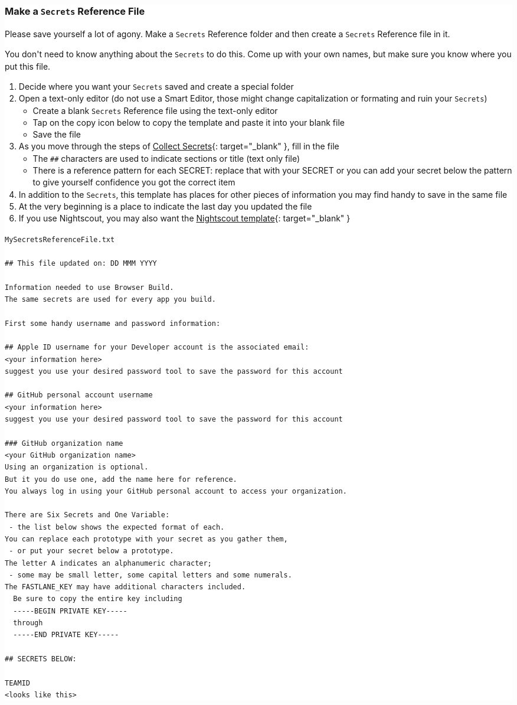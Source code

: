 ### Make a <code>Secrets</code> Reference File

Please save yourself a lot of agony. Make a <code>Secrets</code> Reference folder and then create a <code>Secrets</code> Reference file in it.

You don't need to know anything about the <code>Secrets</code> to do this. Come up with your own names, but make sure you know where you put this file.

1. Decide where you want your <code>Secrets</code> saved and create a special folder
2. Open a text-only editor (do not use a Smart Editor, those might change capitalization or formating and ruin your <code>Secrets</code>)
    * Create a blank <code>Secrets</code> Reference file using the text-only editor
    * Tap on the copy icon below to copy the template and paste it into your blank file
    * Save the file
3. As you move through the steps of [Collect Secrets](secrets.md){: target="_blank" }, fill in the file
    * The `##` characters are used to indicate sections or title (text only file)
    * There is a reference pattern for each SECRET: replace that with your SECRET or you can add your secret below the pattern to give yourself confidence you got the correct item
4. In addition to the <code>Secrets</code>, this template has places for other pieces of information you may find handy to save in the same file
5. At the very beginning is a place to indicate the last day you updated the file
6. If you use Nightscout, you may also want the [Nightscout template](../nightscout/remote-config.md#save-your-important-nightscout-information){: target="_blank" }

``` { .bash .copy title="Template to use for Secrets" }
MySecretsReferenceFile.txt

## This file updated on: DD MMM YYYY

Information needed to use Browser Build.
The same secrets are used for every app you build.

First some handy username and password information:

## Apple ID username for your Developer account is the associated email:
<your information here>
suggest you use your desired password tool to save the password for this account

## GitHub personal account username
<your information here>
suggest you use your desired password tool to save the password for this account

### GitHub organization name
<your GitHub organization name>
Using an organization is optional.
But it you do use one, add the name here for reference.
You always log in using your GitHub personal account to access your organization.

There are Six Secrets and One Variable:
 - the list below shows the expected format of each.
You can replace each prototype with your secret as you gather them,
 - or put your secret below a prototype.
The letter A indicates an alphanumeric character;
 - some may be small letter, some capital letters and some numerals.
The FASTLANE_KEY may have additional characters included.
  Be sure to copy the entire key including
  -----BEGIN PRIVATE KEY-----
  through
  -----END PRIVATE KEY-----

## SECRETS BELOW:

TEAMID
<looks like this>
```
